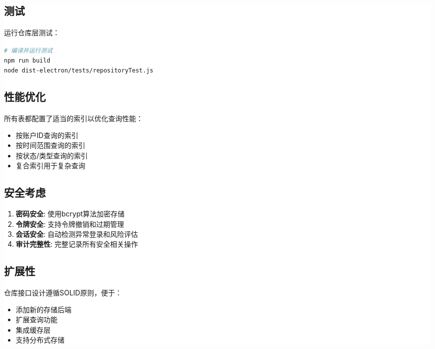 ## 测试

运行仓库层测试：

```bash
# 编译并运行测试
npm run build
node dist-electron/tests/repositoryTest.js
```

## 性能优化

所有表都配置了适当的索引以优化查询性能：

- 按账户ID查询的索引
- 按时间范围查询的索引
- 按状态/类型查询的索引
- 复合索引用于复杂查询

## 安全考虑

1. **密码安全**: 使用bcrypt算法加密存储
2. **令牌安全**: 支持令牌撤销和过期管理
3. **会话安全**: 自动检测异常登录和风险评估
4. **审计完整性**: 完整记录所有安全相关操作

## 扩展性

仓库接口设计遵循SOLID原则，便于：
- 添加新的存储后端
- 扩展查询功能
- 集成缓存层
- 支持分布式存储
